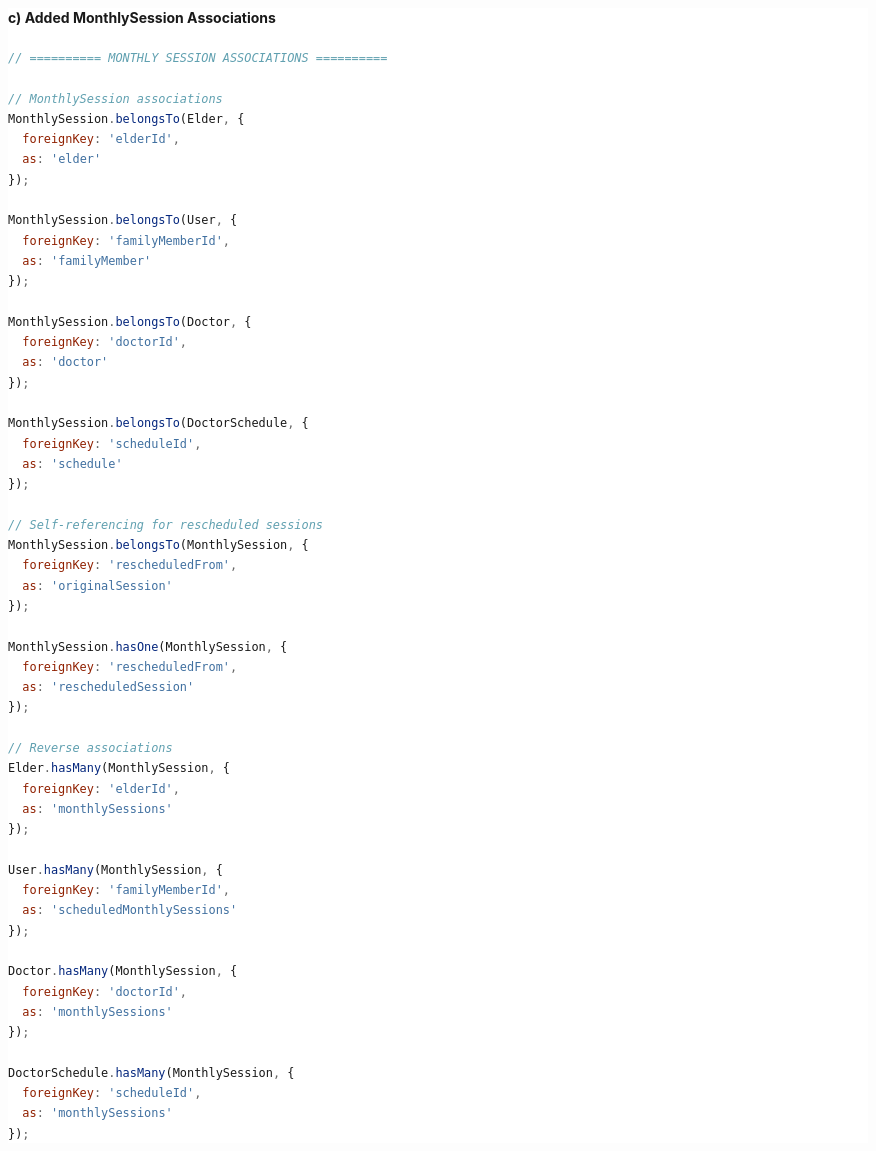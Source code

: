 #### c) Added MonthlySession Associations
```javascript
// ========== MONTHLY SESSION ASSOCIATIONS ==========

// MonthlySession associations
MonthlySession.belongsTo(Elder, {
  foreignKey: 'elderId',
  as: 'elder'
});

MonthlySession.belongsTo(User, {
  foreignKey: 'familyMemberId',
  as: 'familyMember'
});

MonthlySession.belongsTo(Doctor, {
  foreignKey: 'doctorId',
  as: 'doctor'
});

MonthlySession.belongsTo(DoctorSchedule, {
  foreignKey: 'scheduleId',
  as: 'schedule'
});

// Self-referencing for rescheduled sessions
MonthlySession.belongsTo(MonthlySession, {
  foreignKey: 'rescheduledFrom',
  as: 'originalSession'
});

MonthlySession.hasOne(MonthlySession, {
  foreignKey: 'rescheduledFrom',
  as: 'rescheduledSession'
});

// Reverse associations
Elder.hasMany(MonthlySession, {
  foreignKey: 'elderId',
  as: 'monthlySessions'
});

User.hasMany(MonthlySession, {
  foreignKey: 'familyMemberId',
  as: 'scheduledMonthlySessions'
});

Doctor.hasMany(MonthlySession, {
  foreignKey: 'doctorId',
  as: 'monthlySessions'
});

DoctorSchedule.hasMany(MonthlySession, {
  foreignKey: 'scheduleId',
  as: 'monthlySessions'
});
```
